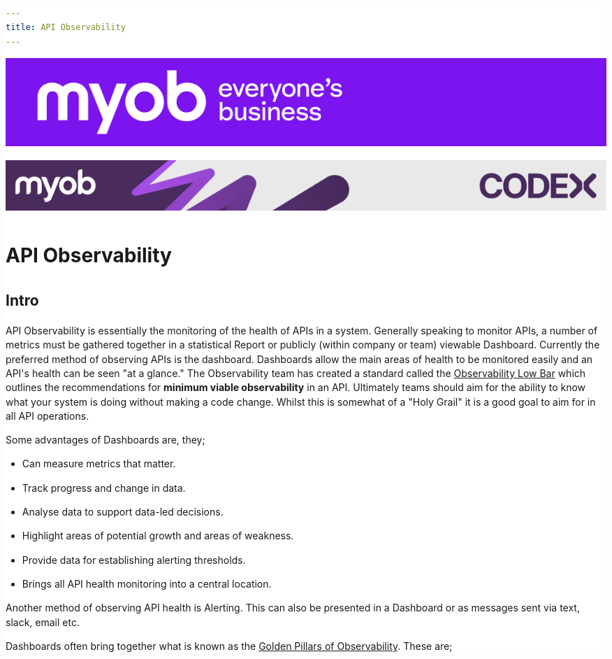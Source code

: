 ```yaml
---
title: API Observability
---
```


![MYOB Banner](../../../assets/images/myob-banner.png)


![](../../assets/BANNER.png)

# API Observability

## Intro

API Observability is essentially the monitoring of the health of APIs in a system. Generally speaking to monitor APIs, a number of metrics must be gathered together in a statistical Report or publicly (within company or team) viewable Dashboard.
Currently the preferred method of observing APIs is the dashboard. Dashboards allow the main areas of health to be monitored easily and an API's health can be seen "at a glance." The Observability team has created a standard called the [Observability Low Bar](https://myobconfluence.atlassian.net/wiki/spaces/OBSERVE/pages/8999962595/Observability+Low+Bar) which outlines the recommendations for **minimum viable observability** in an API. Ultimately teams should aim for the ability to know what your system is doing without making a code change. Whilst this is somewhat of a "Holy Grail" it is a good goal to aim for in all API operations.

Some advantages of Dashboards are, they;

- Can measure metrics that matter.

- Track progress and change in data.

- Analyse data to support data-led decisions.

- Highlight areas of potential growth and areas of weakness.

- Provide data for establishing alerting thresholds.

- Brings all API health monitoring into a central location.

Another method of observing API health is Alerting. This can also be presented in a Dashboard or as messages sent via text, slack, email etc.

Dashboards often bring together what is known as the [Golden Pillars of Observability](https://devops.com/metrics-logs-and-traces-the-golden-triangle-of-observability-in-monitoring/). These are;
